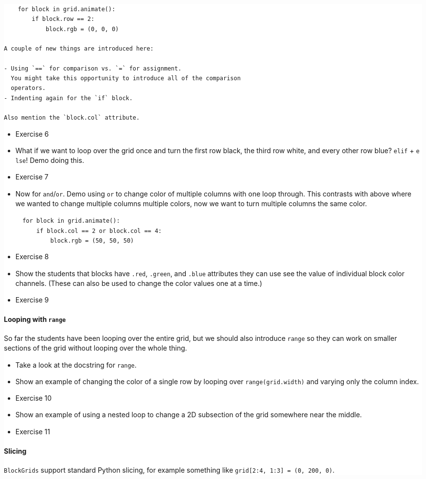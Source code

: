         for block in grid.animate():
            if block.row == 2:
                block.rgb = (0, 0, 0)

    A couple of new things are introduced here:

    - Using `==` for comparison vs. `=` for assignment.
      You might take this opportunity to introduce all of the comparison
      operators.
    - Indenting again for the `if` block.

    Also mention the `block.col` attribute.

- Exercise 6

- What if we want to loop over the grid once and turn the first row black,
  the third row white, and every other row blue? `elif` + `else`! Demo doing
  this.

- Exercise 7

- Now for `and`/`or`. Demo using `or` to change color of multiple columns
  with one loop through. This contrasts with above where we wanted to change
  multiple columns multiple colors, now we want to turn multiple columns the
  same color.

        for block in grid.animate():
            if block.col == 2 or block.col == 4:
                block.rgb = (50, 50, 50)

- Exercise 8

- Show the students that blocks have `.red`, `.green`, and `.blue` attributes
  they can use see the value of individual block color channels. (These can
  also be used to change the color values one at a time.)

- Exercise 9

#### Looping with `range`

So far the students have been looping over the entire grid, but we should also
introduce `range` so they can work on smaller sections of the grid without
looping over the whole thing.

- Take a look at the docstring for `range`.
- Show an example of changing the color of a single row by looping over
  `range(grid.width)` and varying only the column index.

- Exercise 10

- Show an example of using a nested loop to change a 2D subsection of the
  grid somewhere near the middle.

- Exercise 11

#### Slicing

`BlockGrids` support standard Python slicing, for example something like
`grid[2:4, 1:3] = (0, 200, 0)`.


[`ipythonblocks`]: https://github.com/jiffyclub/ipythonblocks
[`ipythonblocks.py`]: ./ipythonblocks.py
[RGB]: http://en.wikipedia.org/wiki/RGB_color_model
[colorpicker]: http://www.colorpicker.com
[HTML colors]: http://en.wikipedia.org/wiki/Html_colors#X11_color_names
[playing exercises]: ./playing_with_blocks_exercises.md
[building exercises]: ./building_blocks_exercises.md
[fun blocks]: http://nbviewer.ipython.org/urls/raw.github.com/jiffyclub/ipythonblocks/master/demos/ipythonblocks_fun.ipynb
[GitHub]: http://github.com
[gists]: http://gist.github.com
[`grid1.txt`]: ./grid1.txt
[`glob`]: http://docs.python.org/2/library/glob.html
[pystd]: http://docs.python.org/2/library/index.html